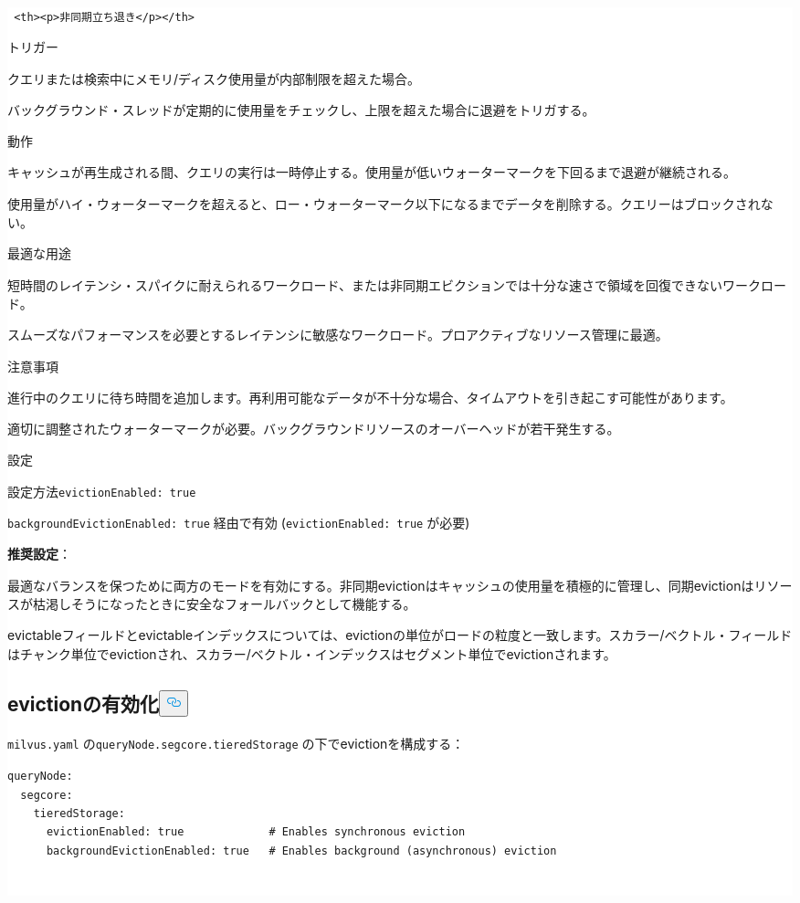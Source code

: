      <th><p>非同期立ち退き</p></th>
   </tr>
   <tr>
     <td><p>トリガー</p></td>
     <td><p>クエリまたは検索中にメモリ/ディスク使用量が内部制限を超えた場合。</p></td>
     <td><p>バックグラウンド・スレッドが定期的に使用量をチェックし、上限を超えた場合に退避をトリガする。</p></td>
   </tr>
   <tr>
     <td><p>動作</p></td>
     <td><p>キャッシュが再生成される間、クエリの実行は一時停止する。使用量が低いウォーターマークを下回るまで退避が継続される。</p></td>
     <td><p>使用量がハイ・ウォーターマークを超えると、ロー・ウォーターマーク以下になるまでデータを削除する。クエリーはブロックされない。</p></td>
   </tr>
   <tr>
     <td><p>最適な用途</p></td>
     <td><p>短時間のレイテンシ・スパイクに耐えられるワークロード、または非同期エビクションでは十分な速さで領域を回復できないワークロード。</p></td>
     <td><p>スムーズなパフォーマンスを必要とするレイテンシに敏感なワークロード。プロアクティブなリソース管理に最適。</p></td>
   </tr>
   <tr>
     <td><p>注意事項</p></td>
     <td><p>進行中のクエリに待ち時間を追加します。再利用可能なデータが不十分な場合、タイムアウトを引き起こす可能性があります。</p></td>
     <td><p>適切に調整されたウォーターマークが必要。バックグラウンドリソースのオーバーヘッドが若干発生する。</p></td>
   </tr>
   <tr>
     <td><p>設定</p></td>
     <td><p>設定方法<code translate="no">evictionEnabled: true</code></p></td>
     <td><p><code translate="no">backgroundEvictionEnabled: true</code> 経由で有効 (<code translate="no">evictionEnabled: true</code> が必要)</p></td>
   </tr>
</table>
<p><strong>推奨設定</strong>：</p>
<p>最適なバランスを保つために両方のモードを有効にする。非同期evictionはキャッシュの使用量を積極的に管理し、同期evictionはリソースが枯渇しそうになったときに安全なフォールバックとして機能する。</p>
<div class="alert note">
<p>evictableフィールドとevictableインデックスについては、evictionの単位がロードの粒度と一致します。スカラー/ベクトル・フィールドはチャンク単位でevictionされ、スカラー/ベクトル・インデックスはセグメント単位でevictionされます。</p>
</div>
<h2 id="Enable-eviction" class="common-anchor-header">evictionの有効化<button data-href="#Enable-eviction" class="anchor-icon" translate="no">
      <svg translate="no"
        aria-hidden="true"
        focusable="false"
        height="20"
        version="1.1"
        viewBox="0 0 16 16"
        width="16"
      >
        <path
          fill="#0092E4"
          fill-rule="evenodd"
          d="M4 9h1v1H4c-1.5 0-3-1.69-3-3.5S2.55 3 4 3h4c1.45 0 3 1.69 3 3.5 0 1.41-.91 2.72-2 3.25V8.59c.58-.45 1-1.27 1-2.09C10 5.22 8.98 4 8 4H4c-.98 0-2 1.22-2 2.5S3 9 4 9zm9-3h-1v1h1c1 0 2 1.22 2 2.5S13.98 12 13 12H9c-.98 0-2-1.22-2-2.5 0-.83.42-1.64 1-2.09V6.25c-1.09.53-2 1.84-2 3.25C6 11.31 7.55 13 9 13h4c1.45 0 3-1.69 3-3.5S14.5 6 13 6z"
        ></path>
      </svg>
    </button></h2><p><code translate="no">milvus.yaml</code> の<code translate="no">queryNode.segcore.tieredStorage</code> の下でevictionを構成する：</p>
<pre><code translate="no" class="language-yaml"><span class="hljs-attr">queryNode:</span>
  <span class="hljs-attr">segcore:</span>
    <span class="hljs-attr">tieredStorage:</span>
      <span class="hljs-attr">evictionEnabled:</span> <span class="hljs-literal">true</span>             <span class="hljs-comment"># Enables synchronous eviction</span>
      <span class="hljs-attr">backgroundEvictionEnabled:</span> <span class="hljs-literal">true</span>   <span class="hljs-comment"># Enables background (asynchronous) eviction</span>